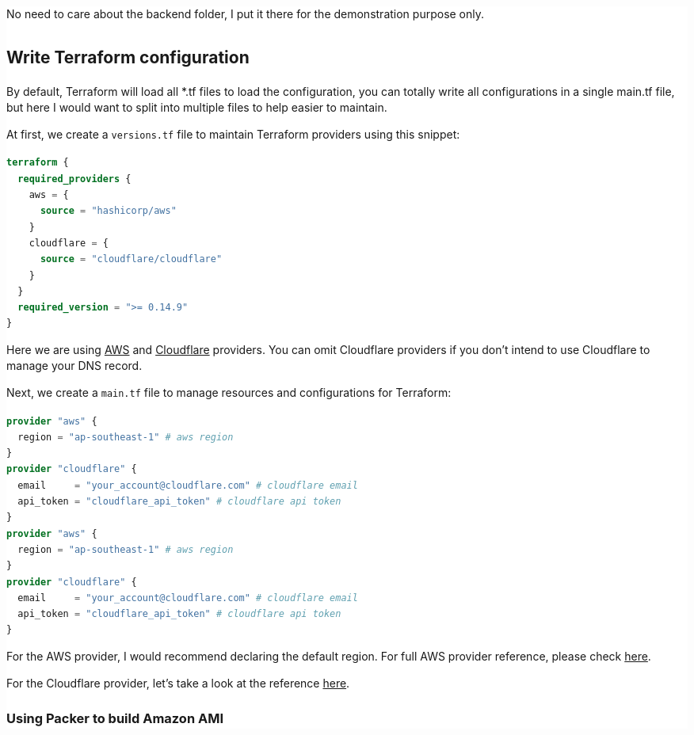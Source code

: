 No need to care about the backend folder, I put it there for the demonstration purpose only.

## Write Terraform configuration

By default, Terraform will load all *.tf files to load the configuration, you can totally write all configurations in a single main.tf file, but here I would want to split into multiple files to help easier to maintain.

At first, we create a `versions.tf` file to maintain Terraform providers using this snippet:

```tf
terraform {
  required_providers {
    aws = {
      source = "hashicorp/aws"
    }
    cloudflare = {
      source = "cloudflare/cloudflare"
    }
  }
  required_version = ">= 0.14.9"
}
```

Here we are using [AWS](https://registry.terraform.io/providers/hashicorp/aws/latest/docs) and [Cloudflare](https://registry.terraform.io/providers/cloudflare/cloudflare/latest/docs) providers. You can omit Cloudflare providers if you don’t intend to use Cloudflare to manage your DNS record.

Next, we create a `main.tf` file to manage resources and configurations for Terraform:

```tf
provider "aws" {
  region = "ap-southeast-1" # aws region
}
provider "cloudflare" {
  email     = "your_account@cloudflare.com" # cloudflare email
  api_token = "cloudflare_api_token" # cloudflare api token
}
provider "aws" {
  region = "ap-southeast-1" # aws region
}
provider "cloudflare" {
  email     = "your_account@cloudflare.com" # cloudflare email
  api_token = "cloudflare_api_token" # cloudflare api token
}
```

For the AWS provider, I would recommend declaring the default region. For full AWS provider reference, please check [here](https://registry.terraform.io/providers/hashicorp/aws/latest/docs#argument-reference).

For the Cloudflare provider, let’s take a look at the reference [here](https://registry.terraform.io/providers/cloudflare/cloudflare/latest/docs#argument-reference).


### Using Packer to build Amazon AMI

